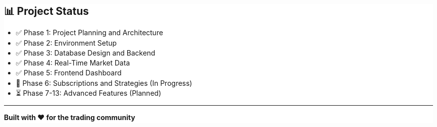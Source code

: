 ## 📊 Project Status

- ✅ Phase 1: Project Planning and Architecture
- ✅ Phase 2: Environment Setup
- ✅ Phase 3: Database Design and Backend
- ✅ Phase 4: Real-Time Market Data
- ✅ Phase 5: Frontend Dashboard
- 🔄 Phase 6: Subscriptions and Strategies (In Progress)
- ⏳ Phase 7-13: Advanced Features (Planned)

---

**Built with ❤️ for the trading community**

